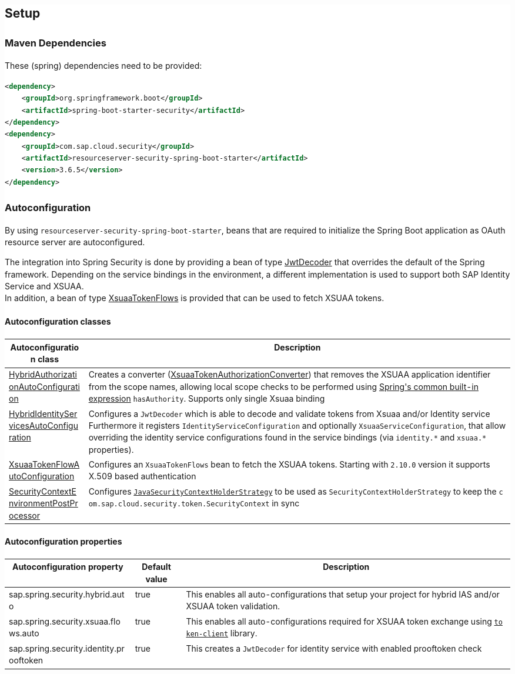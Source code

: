 
## Setup

### Maven Dependencies
These (spring) dependencies need to be provided:
```xml
<dependency>
    <groupId>org.springframework.boot</groupId>
    <artifactId>spring-boot-starter-security</artifactId>
</dependency>
<dependency>
    <groupId>com.sap.cloud.security</groupId>
    <artifactId>resourceserver-security-spring-boot-starter</artifactId>
    <version>3.6.5</version>
</dependency>
```

### Autoconfiguration
By using `resourceserver-security-spring-boot-starter`, beans that are required to initialize the Spring Boot application as OAuth resource server are autoconfigured.

The integration into Spring Security is done by providing a bean of type [JwtDecoder](https://docs.spring.io/spring-security/site/docs/current/api/org/springframework/security/oauth2/jwt/JwtDecoder.html) that overrides the default of the Spring framework.
Depending on the service bindings in the environment, a different implementation is used to support both SAP Identity Service and XSUAA.\
In addition, a bean of type [XsuaaTokenFlows](../token-client/src/main/java/com/sap/cloud/security/xsuaa/tokenflows/XsuaaTokenFlows.java) is provided that can be used to fetch XSUAA tokens.

#### Autoconfiguration classes
| Autoconfiguration class                                                                                                                          | Description                                                                                                                                                                                                                                                                                                                                                                                                                                                                    |
|--------------------------------------------------------------------------------------------------------------------------------------------------|--------------------------------------------------------------------------------------------------------------------------------------------------------------------------------------------------------------------------------------------------------------------------------------------------------------------------------------------------------------------------------------------------------------------------------------------------------------------------------|
| [HybridAuthorizationAutoConfiguration](./src/main/java/com/sap/cloud/security/spring/autoconfig/HybridAuthorizationAutoConfiguration.java)       | Creates a converter ([XsuaaTokenAuthorizationConverter](./src/main/java/com/sap/cloud/security/spring/token/authentication/XsuaaTokenAuthorizationConverter.java)) that removes the XSUAA application identifier from the scope names, allowing local scope checks to be performed using [Spring's common built-in expression](https://docs.spring.io/spring-security/site/docs/current/reference/html5/#el-common-built-in) `hasAuthority`. Supports only single Xsuaa binding |
| [HybridIdentityServicesAutoConfiguration](./src/main/java/com/sap/cloud/security/spring/autoconfig/HybridIdentityServicesAutoConfiguration.java) | Configures a `JwtDecoder` which is able to decode and validate tokens from Xsuaa and/or Identity service<br/>Furthermore it registers `IdentityServiceConfiguration` and optionally `XsuaaServiceConfiguration`, that allow overriding the identity service configurations found in the service bindings (via `identity.*` and `xsuaa.*` properties).                                                                                                                          |
| [XsuaaTokenFlowAutoConfiguration](./src/main/java/com/sap/cloud/security/spring/autoconfig/XsuaaTokenFlowAutoConfiguration.java)                 | Configures an `XsuaaTokenFlows` bean to fetch the XSUAA tokens. Starting with `2.10.0` version it supports X.509 based authentication                                                                                                                                                                                                                                                                                                                                          |
| [SecurityContextEnvironmentPostProcessor](./src/main/java/com/sap/cloud/security/spring/autoconfig/SecurityContextEnvironmentPostProcessor.java)               | Configures [`JavaSecurityContextHolderStrategy`](./src/main/java/com/sap/cloud/security/spring/token/authentication/JavaSecurityContextHolderStrategy.java) to be used as `SecurityContextHolderStrategy` to keep the `com.sap.cloud.security.token.SecurityContext` in sync                                                                                                                                                                                                   |

#### Autoconfiguration properties
| Autoconfiguration property              | Default value | Description                                                                                                             |
|-----------------------------------------|---------------|-------------------------------------------------------------------------------------------------------------------------|
| sap.spring.security.hybrid.auto         | true          | This enables all auto-configurations that setup your project for hybrid IAS and/or XSUAA token validation.              |
| sap.spring.security.xsuaa.flows.auto    | true          | This enables all auto-configurations required for XSUAA token exchange using [`token-client`](../token-client) library. |
| sap.spring.security.identity.prooftoken | true          | This creates a `JwtDecoder` for identity service with enabled prooftoken check                                          |
